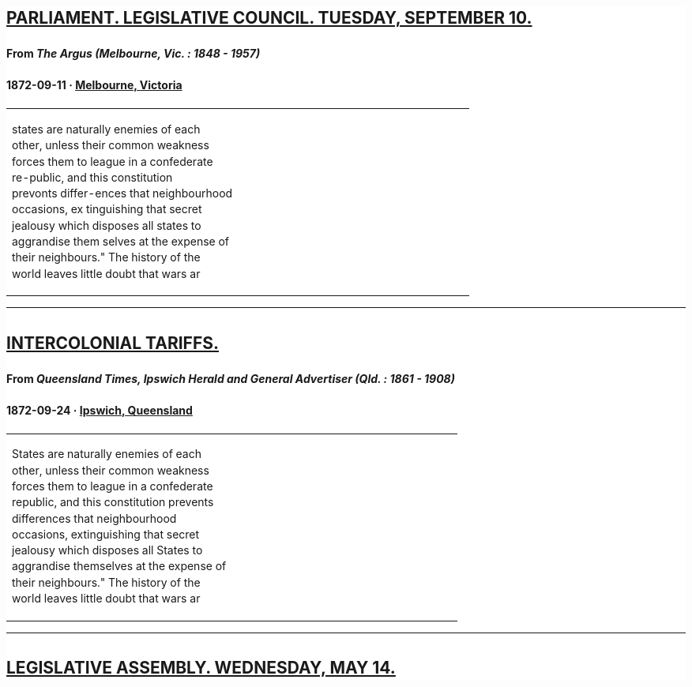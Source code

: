
## [PARLIAMENT. LEGISLATIVE COUNCIL. TUESDAY, SEPTEMBER 10.](http://trove.nla.gov.au/ndp/del/article/5838576)

#### From _The Argus (Melbourne, Vic. : 1848 - 1957)_

#### 1872-09-11 &middot; [Melbourne, Victoria](http://dbpedia.org/resource/Melbourne)

<table style="width: 100%;"><tr><td style="width: 50%">

  
states are naturally enemies of each  
other, unless their common weakness  
forces them to league in a confederate  
re-public, and this constitution  
prevonts differ-ences that neighbourhood  
occasions, ex tinguishing that secret  
jealousy which disposes all states to  
aggrandise them selves at the expense of  
their neighbours.&quot; The history of the  
world leaves little doubt that wars ar
</td></tr></table>

---

## [INTERCOLONIAL TARIFFS.](http://trove.nla.gov.au/ndp/del/article/123621074)

#### From _Queensland Times, Ipswich Herald and General Advertiser (Qld. : 1861 - 1908)_

#### 1872-09-24 &middot; [Ipswich, Queensland](http://dbpedia.org/resource/Ipswich%2C_Queensland)

<table style="width: 100%;"><tr><td style="width: 50%">

  
States are naturally enemies of each  
other, unless their common weakness  
forces them to league in a confederate  
republic, and this constitution prevents  
differences that neighbourhood  
occasions, extinguishing that secret  
jealousy which disposes all States to  
aggrandise themselves at the expense of  
their neighbours.&quot; The history of the  
world leaves little doubt that wars ar
</td></tr></table>

---

## [LEGISLATIVE ASSEMBLY. WEDNESDAY, MAY 14.](http://trove.nla.gov.au/ndp/del/article/13796252)
